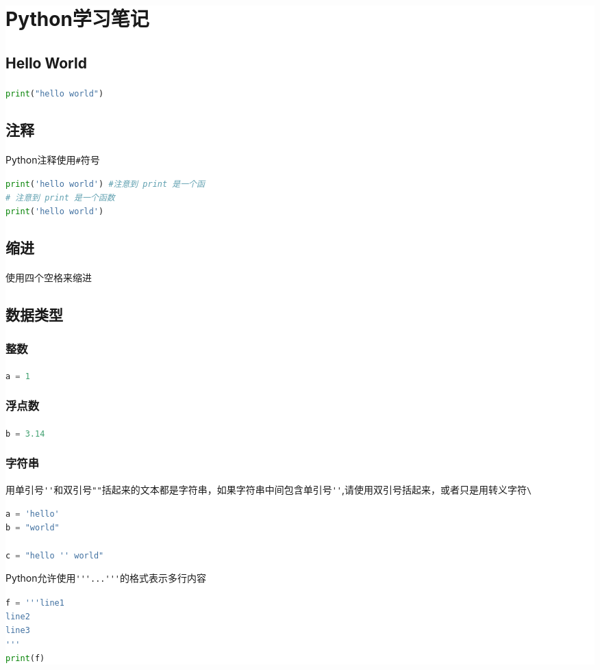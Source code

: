 # Python学习笔记



## Hello World

```python
print("hello world")
```

## 注释

Python注释使用`#`符号

```python
print('hello world') #注意到 print 是一个函
# 注意到 print 是一个函数
print('hello world')
```

## 缩进

使用四个空格来缩进

## 数据类型

### 整数

```python
a = 1
```

### 浮点数

```python
b = 3.14
```

### 字符串

用单引号`''`和双引号`""`括起来的文本都是字符串，如果字符串中间包含单引号`''`,请使用双引号括起来，或者只是用转义字符`\`

```python
a = 'hello'
b = "world"

c = "hello '' world"
```

Python允许使用`'''...'''`的格式表示多行内容

```python
f = '''line1
line2
line3
'''
print(f)
```
